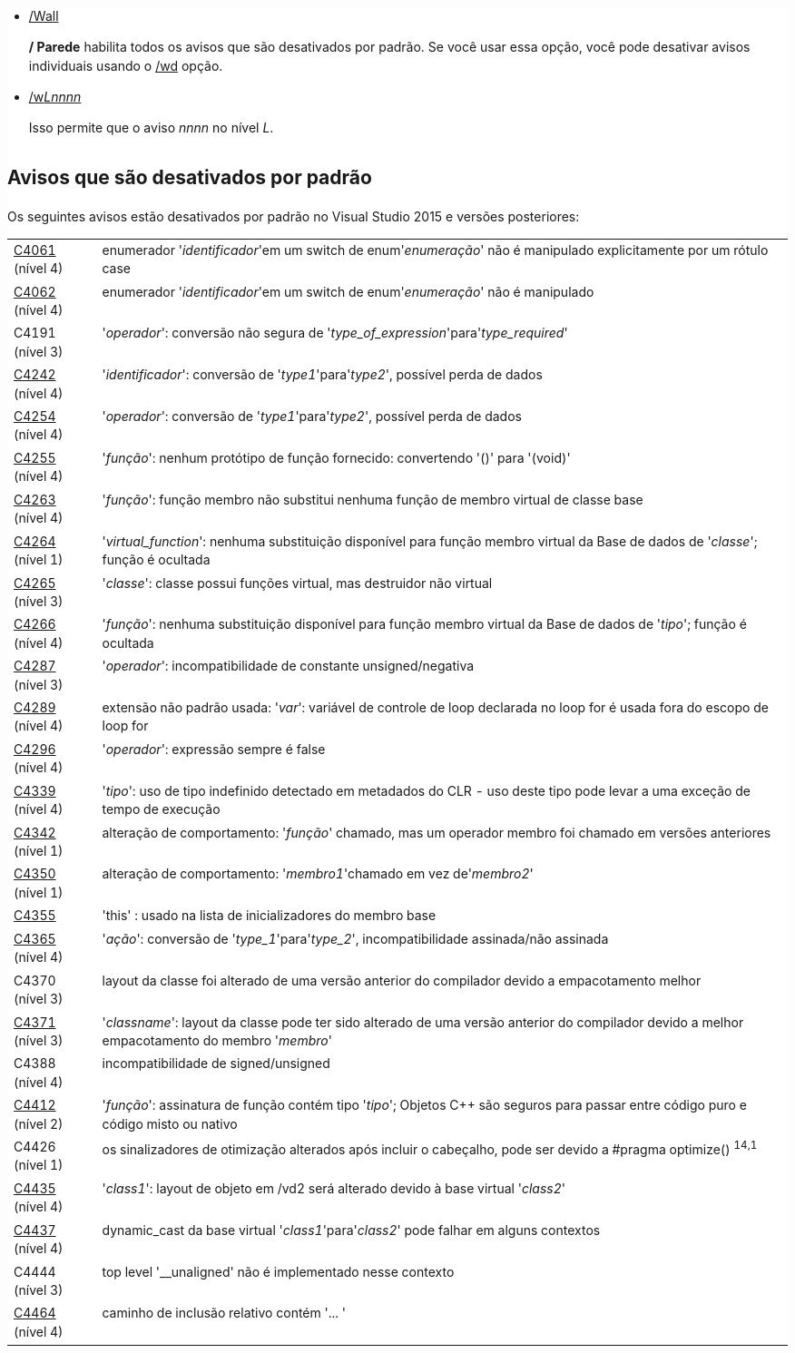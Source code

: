 - [/Wall](../build/reference/compiler-option-warning-level.md)

   **/ Parede** habilita todos os avisos que são desativados por padrão. Se você usar essa opção, você pode desativar avisos individuais usando o [/wd](../build/reference/compiler-option-warning-level.md) opção.

- [/w*Lnnnn*](../build/reference/compiler-option-warning-level.md)

   Isso permite que o aviso *nnnn* no nível *L*.

## <a name="warnings-that-are-off-by-default"></a>Avisos que são desativados por padrão

Os seguintes avisos estão desativados por padrão no Visual Studio 2015 e versões posteriores:

|||
|-|-|
|[C4061](../error-messages/compiler-warnings/compiler-warning-level-4-c4061.md) (nível 4)|enumerador '*identificador*'em um switch de enum'*enumeração*' não é manipulado explicitamente por um rótulo case|
|[C4062](../error-messages/compiler-warnings/compiler-warning-level-4-c4062.md) (nível 4)|enumerador '*identificador*'em um switch de enum'*enumeração*' não é manipulado|
|C4191 (nível 3)|'*operador*': conversão não segura de '*type_of_expression*'para'*type_required*'|
|[C4242](../error-messages/compiler-warnings/compiler-warning-level-4-c4242.md) (nível 4)|'*identificador*': conversão de '*type1*'para'*type2*', possível perda de dados|
|[C4254](../error-messages/compiler-warnings/compiler-warning-level-4-c4254.md) (nível 4)|'*operador*': conversão de '*type1*'para'*type2*', possível perda de dados|
|[C4255](../error-messages/compiler-warnings/compiler-warning-level-4-c4255.md) (nível 4)|'*função*': nenhum protótipo de função fornecido: convertendo '()' para '(void)'|
|[C4263](../error-messages/compiler-warnings/compiler-warning-level-4-c4263.md) (nível 4)|'*função*': função membro não substitui nenhuma função de membro virtual de classe base|
|[C4264](../error-messages/compiler-warnings/compiler-warning-level-1-c4264.md) (nível 1)|'*virtual_function*': nenhuma substituição disponível para função membro virtual da Base de dados de '*classe*'; função é ocultada|
|[C4265](../error-messages/compiler-warnings/compiler-warning-level-3-c4265.md) (nível 3)|'*classe*': classe possui funções virtual, mas destruidor não virtual|
|[C4266](../error-messages/compiler-warnings/compiler-warning-level-4-c4266.md) (nível 4)|'*função*': nenhuma substituição disponível para função membro virtual da Base de dados de '*tipo*'; função é ocultada|
|[C4287](../error-messages/compiler-warnings/compiler-warning-level-3-c4287.md) (nível 3)|'*operador*': incompatibilidade de constante unsigned/negativa|
|[C4289](../error-messages/compiler-warnings/compiler-warning-level-4-c4289.md) (nível 4)|extensão não padrão usada: '*var*': variável de controle de loop declarada no loop for é usada fora do escopo de loop for|
|[C4296](../error-messages/compiler-warnings/compiler-warning-level-4-c4296.md) (nível 4)|'*operador*': expressão sempre é false|
|[C4339](../error-messages/compiler-warnings/compiler-warning-level-4-c4339.md) (nível 4)|'*tipo*': uso de tipo indefinido detectado em metadados do CLR - uso deste tipo pode levar a uma exceção de tempo de execução|
|[C4342](../error-messages/compiler-warnings/compiler-warning-level-1-c4342.md) (nível 1)|alteração de comportamento: '*função*' chamado, mas um operador membro foi chamado em versões anteriores|
|[C4350](../error-messages/compiler-warnings/compiler-warning-level-1-c4350.md) (nível 1)|alteração de comportamento: '*membro1*'chamado em vez de'*membro2*'|
|[C4355](../error-messages/compiler-warnings/compiler-warning-c4355.md)|'this' : usado na lista de inicializadores do membro base|
|[C4365](../error-messages/compiler-warnings/compiler-warning-level-4-c4365.md) (nível 4)|'*ação*': conversão de '*type_1*'para'*type_2*', incompatibilidade assinada/não assinada|
|C4370 (nível 3)|layout da classe foi alterado de uma versão anterior do compilador devido a empacotamento melhor|
|[C4371](../error-messages/compiler-warnings/c4371.md) (nível 3)|'*classname*': layout da classe pode ter sido alterado de uma versão anterior do compilador devido a melhor empacotamento do membro '*membro*'|
|C4388 (nível 4)|incompatibilidade de signed/unsigned|
|[C4412](../error-messages/compiler-warnings/compiler-warning-level-2-c4412.md) (nível 2)|'*função*': assinatura de função contém tipo '*tipo*'; Objetos C++ são seguros para passar entre código puro e código misto ou nativo|
|C4426 (nível 1)|os sinalizadores de otimização alterados após incluir o cabeçalho, pode ser devido a #pragma optimize() <sup>14,1</sup>|
|[C4435](../error-messages/compiler-warnings/compiler-warning-level-4-c4435.md) (nível 4)|'*class1*': layout de objeto em /vd2 será alterado devido à base virtual '*class2*'|
|[C4437](../error-messages/compiler-warnings/compiler-warning-level-4-c4437.md) (nível 4)|dynamic_cast da base virtual '*class1*'para'*class2*' pode falhar em alguns contextos|
|C4444 (nível 3)|top level '__unaligned' não é implementado nesse contexto|
|[C4464](../error-messages/compiler-warnings/c4464.md) (nível 4)|caminho de inclusão relativo contém '... '|